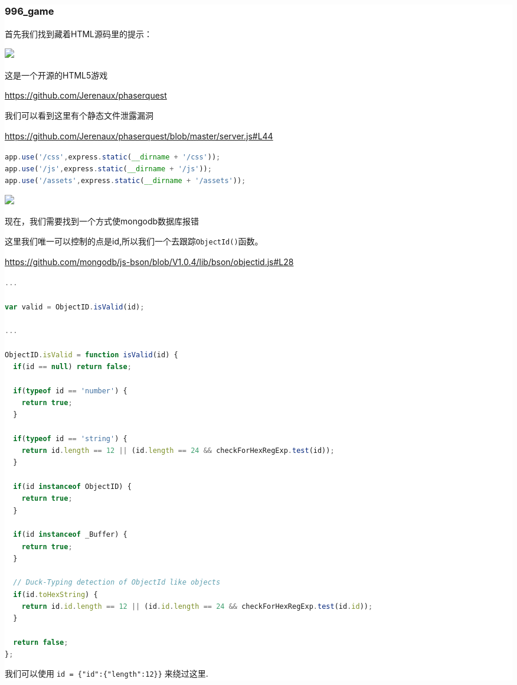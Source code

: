 ### 996_game

首先我们找到藏着HTML源码里的提示：

![](https://cy-pic.kuaizhan.com/g3/ad/ff/6639-fc2c-42e6-a6cf-80dc14f5ef6128)

这是一个开源的HTML5游戏

https://github.com/Jerenaux/phaserquest

我们可以看到这里有个静态文件泄露漏洞

https://github.com/Jerenaux/phaserquest/blob/master/server.js#L44

```javascript
app.use('/css',express.static(__dirname + '/css'));
app.use('/js',express.static(__dirname + '/js'));
app.use('/assets',express.static(__dirname + '/assets'));
```
![](https://cy-pic.kuaizhan.com/g3/50/a8/5c5f-957a-4714-87f8-c7b36e9312bd56)

现在，我们需要找到一个方式使mongodb数据库报错

这里我们唯一可以控制的点是id,所以我们一个去跟踪`ObjectId()`函数。

https://github.com/mongodb/js-bson/blob/V1.0.4/lib/bson/objectid.js#L28

```javascript
...

var valid = ObjectID.isValid(id);

...

ObjectID.isValid = function isValid(id) {
  if(id == null) return false;

  if(typeof id == 'number') {
    return true;
  }

  if(typeof id == 'string') {
    return id.length == 12 || (id.length == 24 && checkForHexRegExp.test(id));
  }

  if(id instanceof ObjectID) {
    return true;
  }

  if(id instanceof _Buffer) {
    return true;
  }

  // Duck-Typing detection of ObjectId like objects
  if(id.toHexString) {
    return id.id.length == 12 || (id.id.length == 24 && checkForHexRegExp.test(id.id));
  }

  return false;
};

```
我们可以使用 `id = {"id":{"length":12}}` 来绕过这里.

